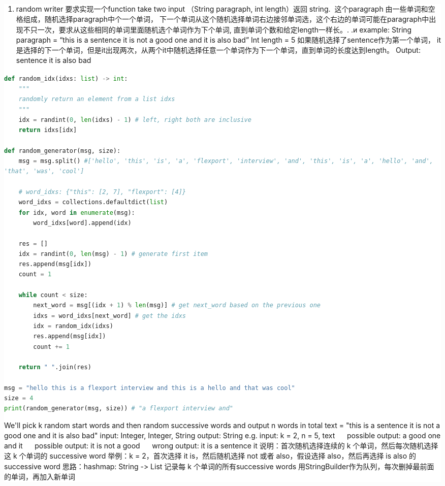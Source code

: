 1. random writer
要求实现一个function take two input （String paragraph, int length）返回 string.  这个paragraph 由一些单词和空格组成，随机选择paragraph中个一个单词， 下一个单词从这个随机选择单词右边接邻单词选，这个右边的单词可能在paragraph中出现不只一次，要求从这些相同的单词里面随机选个单词作为下个单词, 直到单词个数和给定length一样长。. .и
example:
String paragraph = “this is a sentence it is not a good one and it is also bad”
Int length = 5
如果随机选择了sentence作为第一个单词， it 是选择的下一个单词，但是it出现两次，从两个it中随机选择任意一个单词作为下一个单词，直到单词的长度达到length。
Output: sentence it is also bad

```py
def random_idx(idxs: list) -> int:
    """
    randomly return an element from a list idxs
    """
    idx = randint(0, len(idxs) - 1) # left, right both are inclusive
    return idxs[idx]

def random_generator(msg, size):
    msg = msg.split() #['hello', 'this', 'is', 'a', 'flexport', 'interview', 'and', 'this', 'is', 'a', 'hello', 'and', 'that', 'was', 'cool']
    
    # word_idxs: {"this": [2, 7], "flexport": [4]}
    word_idxs = collections.defaultdict(list)
    for idx, word in enumerate(msg):
        word_idxs[word].append(idx)
        
    res = []
    idx = randint(0, len(msg) - 1) # generate first item
    res.append(msg[idx])
    count = 1

    while count < size:
        next_word = msg[(idx + 1) % len(msg)] # get next_word based on the previous one
        idxs = word_idxs[next_word] # get the idxs
        idx = random_idx(idxs)
        res.append(msg[idx])
        count += 1
    
    return " ".join(res)

msg = "hello this is a flexport interview and this is a hello and that was cool"
size = 4
print(random_generator(msg, size)) # "a flexport interview and"
```

We'll pick k random start words and then random successive words and output n words in total
text = "this is a sentence it is not a good one and it is also bad"
input: Integer, Integer, String
output: String
e.g. input: k = 2, n = 5, text
     possible output: a good one and it
     possible output: it is not a good
     wrong output: it is a sentence it
说明：首次随机选择连续的 k 个单词，然后每次随机选择这 k 个单词的 successive word
举例：k = 2，首次选择 it is，然后随机选择 not 或者 also，假设选择 also，然后再选择 is also 的 successive word
思路：hashmap: String -‍‌‌‌‌‍‍‍‍‍‌‍‌‍‌‍‌‍‌‌> List<String> 记录每 k 个单词的所有successive words
用StringBuilder作为队列，每次删掉最前面的单词，再加入新单词
